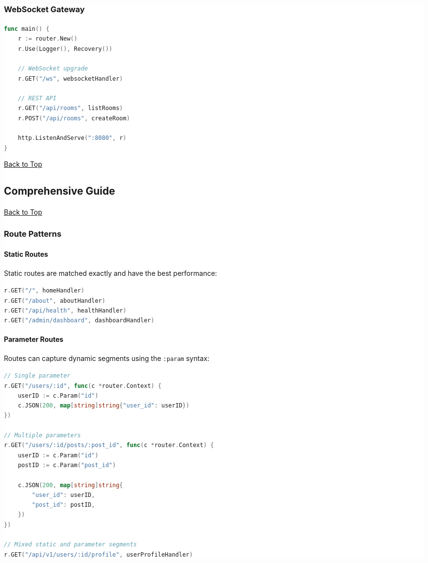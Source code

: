 ### WebSocket Gateway

```go
func main() {
    r := router.New()
    r.Use(Logger(), Recovery())
    
    // WebSocket upgrade
    r.GET("/ws", websocketHandler)
    
    // REST API
    r.GET("/api/rooms", listRooms)
    r.POST("/api/rooms", createRoom)
    
    http.ListenAndServe(":8080", r)
}
```

[Back to Top](#table-of-contents)

## Comprehensive Guide

[Back to Top](#table-of-contents)

### Route Patterns

#### Static Routes

Static routes are matched exactly and have the best performance:

```go
r.GET("/", homeHandler)
r.GET("/about", aboutHandler)
r.GET("/api/health", healthHandler)
r.GET("/admin/dashboard", dashboardHandler)
```

#### Parameter Routes

Routes can capture dynamic segments using the `:param` syntax:

```go
// Single parameter
r.GET("/users/:id", func(c *router.Context) {
    userID := c.Param("id")
    c.JSON(200, map[string]string{"user_id": userID})
})

// Multiple parameters
r.GET("/users/:id/posts/:post_id", func(c *router.Context) {
    userID := c.Param("id")
    postID := c.Param("post_id")
    
    c.JSON(200, map[string]string{
        "user_id": userID,
        "post_id": postID,
    })
})

// Mixed static and parameter segments
r.GET("/api/v1/users/:id/profile", userProfileHandler)
```
